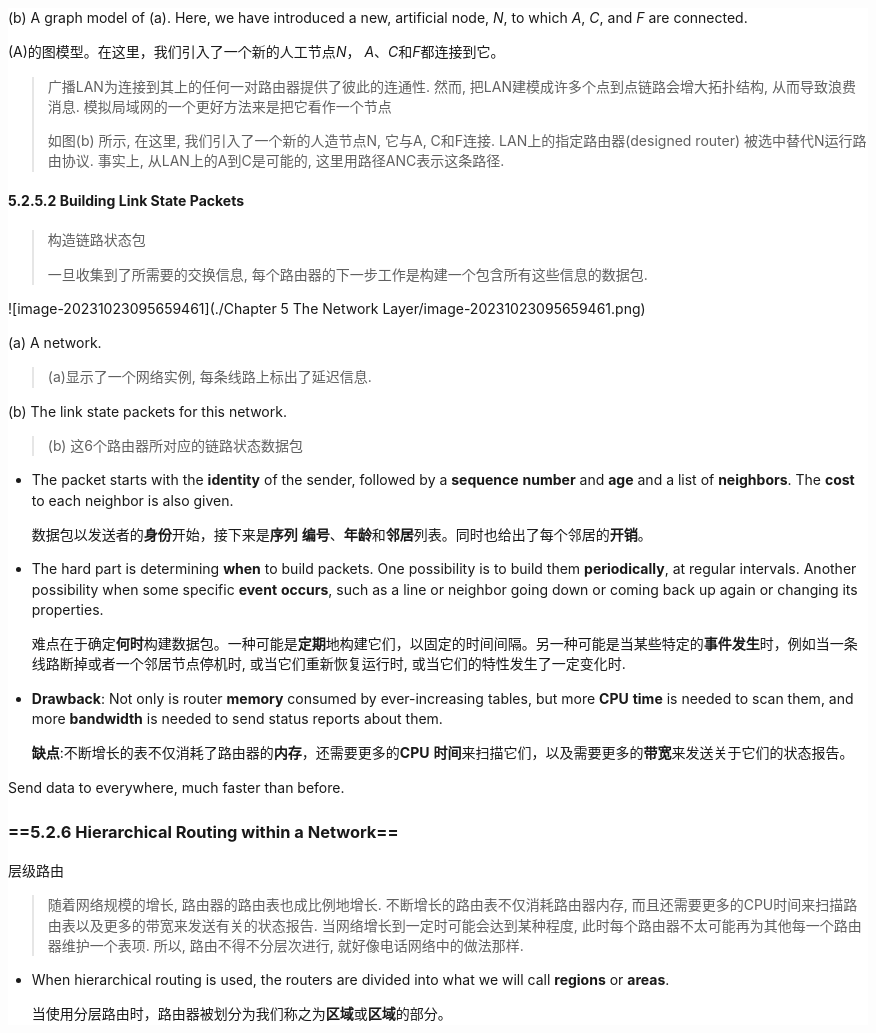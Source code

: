 (b) A graph model of (a). Here, we have introduced a new, artificial node, *N*, to which *A*, *C*, and *F* are connected.

(A)的图模型。在这里，我们引入了一个新的人工节点*N*， *A*、*C*和*F*都连接到它。

> 广播LAN为连接到其上的任何一对路由器提供了彼此的连通性. 然而, 把LAN建模成许多个点到点链路会增大拓扑结构, 从而导致浪费消息. 模拟局域网的一个更好方法来是把它看作一个节点
>
> 如图(b) 所示, 在这里, 我们引入了一个新的人造节点N, 它与A, C和F连接. LAN上的指定路由器(designed router) 被选中替代N运行路由协议. 事实上, 从LAN上的A到C是可能的, 这里用路径ANC表示这条路径.



#### 5.2.5.2 **Building Link State Packets**

> 构造链路状态包
>
> 一旦收集到了所需要的交换信息, 每个路由器的下一步工作是构建一个包含所有这些信息的数据包.

![image-20231023095659461](./Chapter 5 The Network Layer/image-20231023095659461.png)

(a) A network.  

> (a)显示了一个网络实例, 每条线路上标出了延迟信息. 

(b) The link state packets for this network.

> (b) 这6个路由器所对应的链路状态数据包

* The packet starts with the **identity** of the sender, followed by a **sequence** **number** and **age** and a list of **neighbors**. The **cost** to each neighbor is also given. 

  数据包以发送者的**身份**开始，接下来是**序列** **编号**、**年龄**和**邻居**列表。同时也给出了每个邻居的**开销**。

* The hard part is determining **when** to build packets. One possibility is to build them **periodically**, at regular intervals. Another possibility when some specific **event** **occurs**, such as a line or neighbor going down or coming back up again or changing its properties.

  难点在于确定**何时**构建数据包。一种可能是**定期**地构建它们，以固定的时间间隔。另一种可能是当某些特定的**事件发生**时，例如当一条线路断掉或者一个邻居节点停机时, 或当它们重新恢复运行时, 或当它们的特性发生了一定变化时.

* **Drawback**: Not only is router **memory** consumed by ever-increasing tables, but more **CPU** **time** is needed to scan them, and more **bandwidth** is needed to send status reports about them. 

  **缺点**:不断增长的表不仅消耗了路由器的**内存**，还需要更多的**CPU** **时间**来扫描它们，以及需要更多的**带宽**来发送关于它们的状态报告。



Send data to everywhere, much faster than before.



### ==5.2.6 Hierarchical Routing within a Network==

层级路由

>  随着网络规模的增长, 路由器的路由表也成比例地增长. 不断增长的路由表不仅消耗路由器内存, 而且还需要更多的CPU时间来扫描路由表以及更多的带宽来发送有关的状态报告. 当网络增长到一定时可能会达到某种程度, 此时每个路由器不太可能再为其他每一个路由器维护一个表项. 所以, 路由不得不分层次进行, 就好像电话网络中的做法那样.

* When hierarchical routing is used, the routers are divided into what we will call **regions** or **areas**. 

  当使用分层路由时，路由器被划分为我们称之为**区域**或**区域**的部分。
